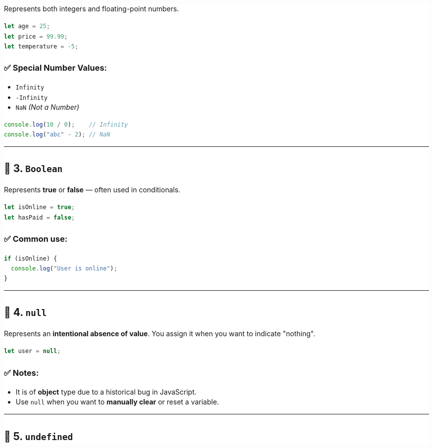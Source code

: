 Represents both integers and floating-point numbers.

```javascript
let age = 25;
let price = 99.99;
let temperature = -5;
```

### ✅ Special Number Values:

* `Infinity`
* `-Infinity`
* `NaN` *(Not a Number)*

```javascript
console.log(10 / 0);    // Infinity
console.log("abc" - 2); // NaN
```

---

## 🔸 3. `Boolean`

Represents **true** or **false** — often used in conditionals.

```javascript
let isOnline = true;
let hasPaid = false;
```

### ✅ Common use:

```javascript
if (isOnline) {
  console.log("User is online");
}
```

---

## 🔸 4. `null`

Represents an **intentional absence of value**. You assign it when you want to indicate "nothing".

```javascript
let user = null;
```

### ✅ Notes:

* It is of **object** type due to a historical bug in JavaScript.
* Use `null` when you want to **manually clear** or reset a variable.

---

## 🔸 5. `undefined`
